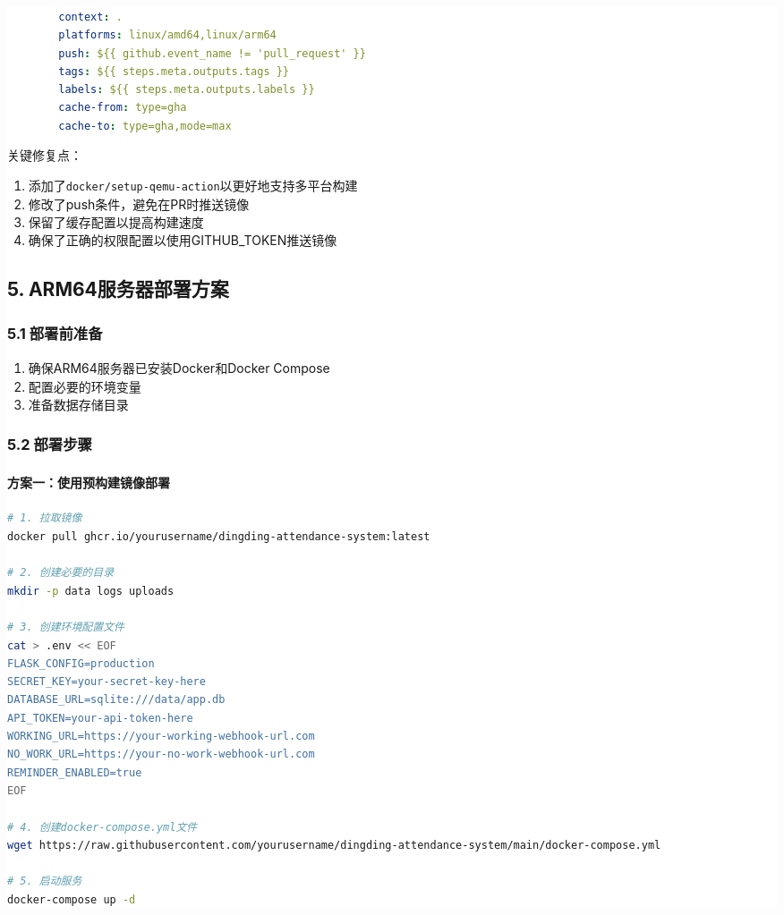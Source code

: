 ```yaml
        context: .
        platforms: linux/amd64,linux/arm64
        push: ${{ github.event_name != 'pull_request' }}
        tags: ${{ steps.meta.outputs.tags }}
        labels: ${{ steps.meta.outputs.labels }}
        cache-from: type=gha
        cache-to: type=gha,mode=max
```

关键修复点：
1. 添加了`docker/setup-qemu-action`以更好地支持多平台构建
2. 修改了push条件，避免在PR时推送镜像
3. 保留了缓存配置以提高构建速度
4. 确保了正确的权限配置以使用GITHUB_TOKEN推送镜像

## 5. ARM64服务器部署方案

### 5.1 部署前准备
1. 确保ARM64服务器已安装Docker和Docker Compose
2. 配置必要的环境变量
3. 准备数据存储目录

### 5.2 部署步骤

#### 方案一：使用预构建镜像部署
```bash
# 1. 拉取镜像
docker pull ghcr.io/yourusername/dingding-attendance-system:latest

# 2. 创建必要的目录
mkdir -p data logs uploads

# 3. 创建环境配置文件
cat > .env << EOF
FLASK_CONFIG=production
SECRET_KEY=your-secret-key-here
DATABASE_URL=sqlite:///data/app.db
API_TOKEN=your-api-token-here
WORKING_URL=https://your-working-webhook-url.com
NO_WORK_URL=https://your-no-work-webhook-url.com
REMINDER_ENABLED=true
EOF

# 4. 创建docker-compose.yml文件
wget https://raw.githubusercontent.com/yourusername/dingding-attendance-system/main/docker-compose.yml

# 5. 启动服务
docker-compose up -d
```
